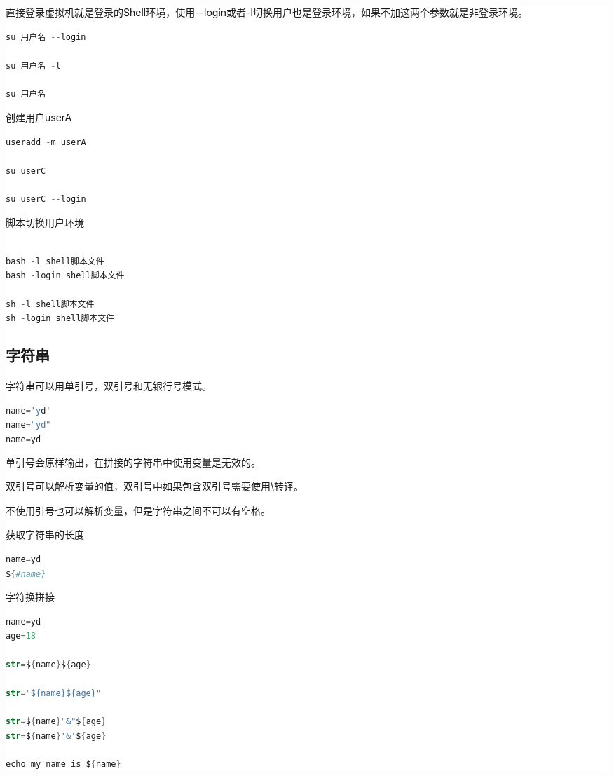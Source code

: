 直接登录虚拟机就是登录的Shell环境，使用--login或者-l切换用户也是登录环境，如果不加这两个参数就是非登录环境。

```s
su 用户名 --login

su 用户名 -l

su 用户名
```

创建用户userA

```s
useradd -m userA

su userC

su userC --login
```

脚本切换用户环境

```s

bash -l shell脚本文件
bash -login shell脚本文件

sh -l shell脚本文件
sh -login shell脚本文件
```

## 字符串

字符串可以用单引号，双引号和无银行号模式。

```s
name='yd'
name="yd"
name=yd
```

单引号会原样输出，在拼接的字符串中使用变量是无效的。

双引号可以解析变量的值，双引号中如果包含双引号需要使用\转译。

不使用引号也可以解析变量，但是字符串之间不可以有空格。

获取字符串的长度

```s
name=yd
${#name}
```

字符换拼接

```s
name=yd
age=18

str=${name}${age}

str="${name}${age}"

str=${name}"&"${age}
str=${name}'&'${age}

echo my name is ${name}
```
